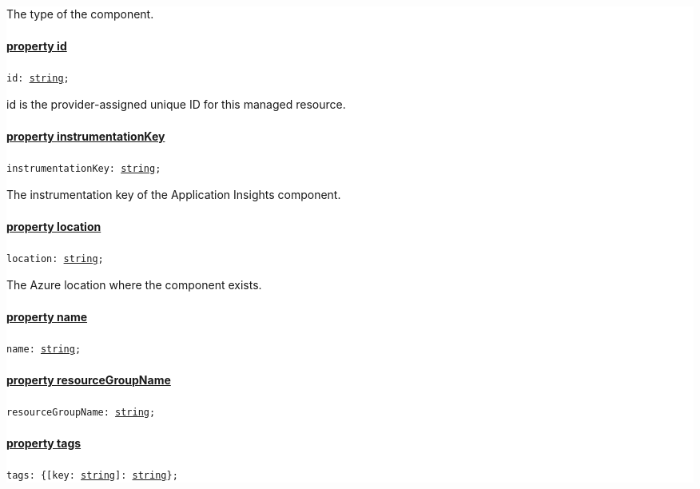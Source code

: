 The type of the component.

<h4 class="pdoc-member-header" id="GetInsightsResult-id">
<a class="pdoc-child-name" href="https://github.com/pulumi/pulumi-azure/blob/854e7ccaffffaa9fc31a9b881c6493f49ffd5e9d/sdk/nodejs/appinsights/getInsights.ts#L85">property <b>id</b></a>
</h4>

<pre class="highlight"><code><span class='kd'></span>id: <span class='kd'><a href='https://developer.mozilla.org/en-US/docs/Web/JavaScript/Reference/Global_Objects/String'>string</a></span>;</code></pre>

id is the provider-assigned unique ID for this managed resource.

<h4 class="pdoc-member-header" id="GetInsightsResult-instrumentationKey">
<a class="pdoc-child-name" href="https://github.com/pulumi/pulumi-azure/blob/854e7ccaffffaa9fc31a9b881c6493f49ffd5e9d/sdk/nodejs/appinsights/getInsights.ts#L71">property <b>instrumentationKey</b></a>
</h4>

<pre class="highlight"><code><span class='kd'></span>instrumentationKey: <span class='kd'><a href='https://developer.mozilla.org/en-US/docs/Web/JavaScript/Reference/Global_Objects/String'>string</a></span>;</code></pre>

The instrumentation key of the Application Insights component.

<h4 class="pdoc-member-header" id="GetInsightsResult-location">
<a class="pdoc-child-name" href="https://github.com/pulumi/pulumi-azure/blob/854e7ccaffffaa9fc31a9b881c6493f49ffd5e9d/sdk/nodejs/appinsights/getInsights.ts#L75">property <b>location</b></a>
</h4>

<pre class="highlight"><code><span class='kd'></span>location: <span class='kd'><a href='https://developer.mozilla.org/en-US/docs/Web/JavaScript/Reference/Global_Objects/String'>string</a></span>;</code></pre>

The Azure location where the component exists.

<h4 class="pdoc-member-header" id="GetInsightsResult-name">
<a class="pdoc-child-name" href="https://github.com/pulumi/pulumi-azure/blob/854e7ccaffffaa9fc31a9b881c6493f49ffd5e9d/sdk/nodejs/appinsights/getInsights.ts#L76">property <b>name</b></a>
</h4>

<pre class="highlight"><code><span class='kd'></span>name: <span class='kd'><a href='https://developer.mozilla.org/en-US/docs/Web/JavaScript/Reference/Global_Objects/String'>string</a></span>;</code></pre>
<h4 class="pdoc-member-header" id="GetInsightsResult-resourceGroupName">
<a class="pdoc-child-name" href="https://github.com/pulumi/pulumi-azure/blob/854e7ccaffffaa9fc31a9b881c6493f49ffd5e9d/sdk/nodejs/appinsights/getInsights.ts#L77">property <b>resourceGroupName</b></a>
</h4>

<pre class="highlight"><code><span class='kd'></span>resourceGroupName: <span class='kd'><a href='https://developer.mozilla.org/en-US/docs/Web/JavaScript/Reference/Global_Objects/String'>string</a></span>;</code></pre>
<h4 class="pdoc-member-header" id="GetInsightsResult-tags">
<a class="pdoc-child-name" href="https://github.com/pulumi/pulumi-azure/blob/854e7ccaffffaa9fc31a9b881c6493f49ffd5e9d/sdk/nodejs/appinsights/getInsights.ts#L81">property <b>tags</b></a>
</h4>

<pre class="highlight"><code><span class='kd'></span>tags: {[key: <span class='kd'><a href='https://developer.mozilla.org/en-US/docs/Web/JavaScript/Reference/Global_Objects/String'>string</a></span>]: <span class='kd'><a href='https://developer.mozilla.org/en-US/docs/Web/JavaScript/Reference/Global_Objects/String'>string</a></span>};</code></pre>
